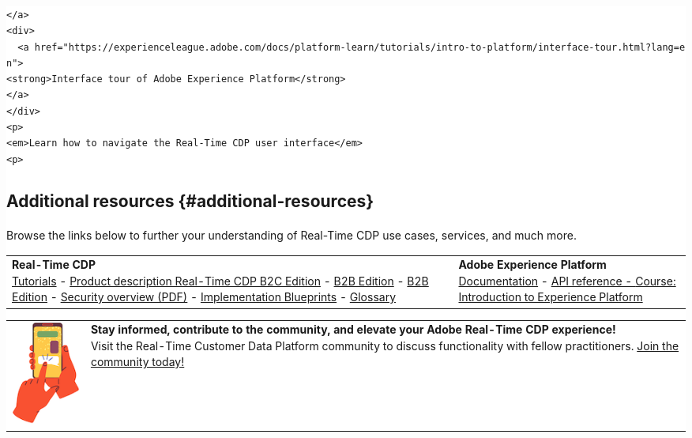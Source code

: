     </a>
    <div>
      <a href="https://experienceleague.adobe.com/docs/platform-learn/tutorials/intro-to-platform/interface-tour.html?lang=en">
    <strong>Interface tour of Adobe Experience Platform</strong>
    </a>
    </div>
    <p>
    <em>Learn how to navigate the Real-Time CDP user interface</em>
    <p>
  </td>
  </tr>
  </table>

## Additional resources {#additional-resources}

Browse the links below to further your understanding of Real-Time CDP use cases, services, and much more.

<table style="table-layout:fixed"><tr style="border: 0;">
<td><strong>Real-Time CDP</strong><br/>
<a href="https://experienceleague.adobe.com/docs/platform-learn/tutorials/overview.html?lang=en" target="_blank">Tutorials</a> - <a href="https://helpx.adobe.com/legal/product-descriptions/real-time-customer-data-platform-b2c-edition-prime-and-ultimate-packages.html" target="_blank">Product description Real-Time CDP B2C Edition</a> - <a href="https://helpx.adobe.com/legal/product-descriptions/real-time-customer-data-platform-b2c-edition-prime-and-ultimate-packages.html" target="_blank">B2B Edition</a> - <a href="https://helpx.adobe.com/legal/product-descriptions/real-time-customer-data-platform-b2c-edition-prime-and-ultimate-packages.html" target="_blank">B2B Edition</a> - <a href="https://www.adobe.com/content/dam/cc/en/trust-center/ungated/whitepapers/experience-cloud/ADB_Experience_Platform_Security_Overview.pdf" target="_blank">Security overview (PDF)</a> - <a href="https://experienceleague.adobe.com/docs/blueprints-learn/architecture/overview.html" target="_blank">Implementation Blueprints</a> - <a href="https://experienceleague.adobe.com/docs/experience-platform/landing/glossary.html" target="_blank">Glossary</a>
</td>
<td><strong>Adobe Experience Platform</strong><br/>
<a href="https://experienceleague.adobe.com/docs/experience-platform/landing/home.html" target="_blank">Documentation</a> - <a href="https://developer.adobe.com/experience-platform-apis/" target="_blank">API reference - <a href="https://experienceleague.adobe.com/docs/courses/using/experienceplatform-u-1-2020-1.html" target="_blank">Course: Introduction to Experience Platform</a></a>
</td>
</tr></table>

<table style="table-layout:auto"><tr style="border: 0;"><td><img src="assets/do-not-localize/newsletter.png"></td><td>
<b>Stay informed, contribute to the community, and elevate your Adobe Real-Time CDP experience!</b><br/>Visit the Real-Time Customer Data Platform community to discuss functionality with fellow practitioners. <a href="https://experienceleaguecommunities.adobe.com/t5/real-time-customer-data-platform/ct-p/Real-time-CDP">Join the community today!</a></td></tr></table>
